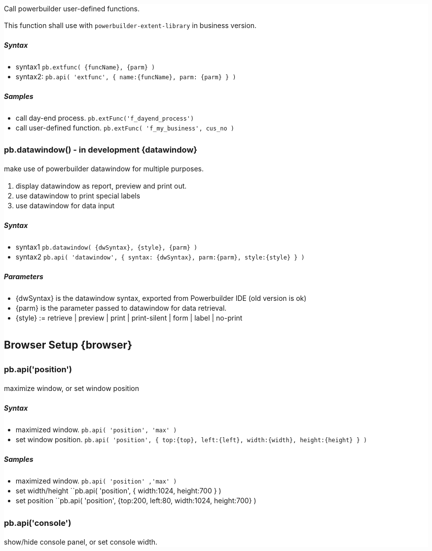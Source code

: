 Call powerbuilder user-defined functions. 

This function shall use with `powerbuilder-extent-library` in business version.

##### Syntax

* syntax1  ``pb.extfunc( {funcName}, {parm} )``
* syntax2: ``pb.api( 'extfunc', { name:{funcName}, parm: {parm} } )``

##### Samples

* call day-end process.  ``pb.extFunc('f_dayend_process')``
* call user-defined function.  ``pb.extFunc( 'f_my_business', cus_no )``
   

### pb.datawindow() - in development  {datawindow}

make use of powerbuilder datawindow for multiple purposes.

1. display datawindow as report, preview and print out.
2. use datawindow to print special labels
3. use datawindow for data input

##### Syntax

* syntax1  ``pb.datawindow( {dwSyntax}, {style}, {parm} )``
* syntax2  ``pb.api( 'datawindow', { syntax: {dwSyntax}, parm:{parm}, style:{style} } )``

##### Parameters

* {dwSyntax} is the datawindow syntax, exported from Powerbuilder IDE (old version is ok)
* {parm} is the parameter passed to datawindow for data retrieval.
* {style} := retrieve | preview | print | print-silent | form | label | no-print
  
  
## Browser Setup    {browser}

### pb.api('position')

maximize window, or set window position

##### Syntax

* maximized window. ``pb.api( 'position', 'max' )``
* set window position. ``pb.api( 'position', { top:{top}, left:{left}, width:{width}, height:{height} } )``

##### Samples

* maximized window. ``pb.api( 'position' ,'max' )``
* set width/height ``pb.api( 'position', { width:1024, height:700 } )
* set position ``pb.api( 'position', {top:200, left:80, width:1024, height:700} )

### pb.api('console')

show/hide console panel, or set console width.
